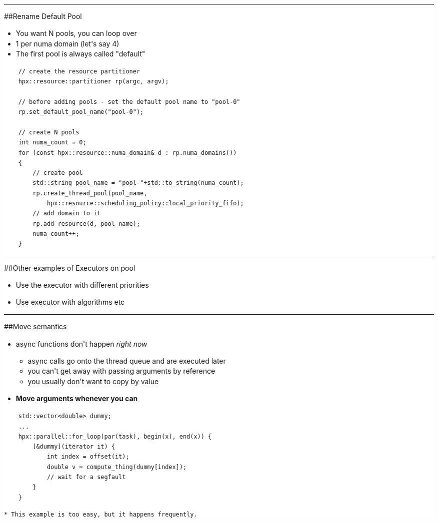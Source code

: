 
---
##Rename Default Pool
* You want N pools, you can loop over
* 1 per numa domain (let's say 4)
* The first pool is always called "default"

```
    // create the resource partitioner
    hpx::resource::partitioner rp(argc, argv);

    // before adding pools - set the default pool name to "pool-0"
    rp.set_default_pool_name("pool-0");

    // create N pools
    int numa_count = 0;
    for (const hpx::resource::numa_domain& d : rp.numa_domains())
    {
        // create pool
        std::string pool_name = "pool-"+std::to_string(numa_count);
        rp.create_thread_pool(pool_name,
            hpx::resource::scheduling_policy::local_priority_fifo);
        // add domain to it
        rp.add_resource(d, pool_name);
        numa_count++;
    }
```

---
##Other examples of Executors on pool
* Use the executor with different priorities

* Use executor with algorithms etc

```
```

---
##Move semantics
* async functions don't happen _right now_
    * async calls go onto the thread queue and are executed later
    * you can't get away with passing arguments by reference
    * you usually don't want to copy by value

* __Move arguments whenever you can__
```
    std::vector<double> dummy;
    ...
    hpx::parallel::for_loop(par(task), begin(x), end(x)) {
        [&dummy](iterator it) {
            int index = offset(it);
            double v = compute_thing(dummy[index]);
            // wait for a segfault
        }
    }
```
    * This example is too easy, but it happens frequently.
